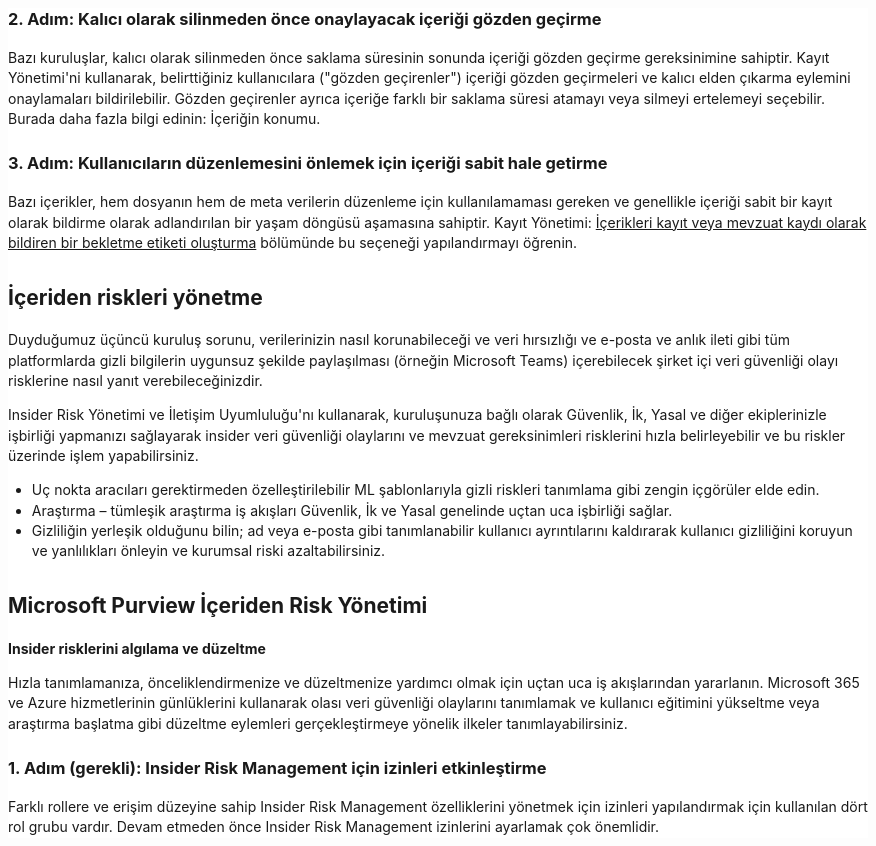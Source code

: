 ### <a name="step-2-review-content-to-approve-before-its-permanently-deleted"></a>2. Adım: Kalıcı olarak silinmeden önce onaylayacak içeriği gözden geçirme

Bazı kuruluşlar, kalıcı olarak silinmeden önce saklama süresinin sonunda içeriği gözden geçirme gereksinimine sahiptir. Kayıt Yönetimi'ni kullanarak, belirttiğiniz kullanıcılara ("gözden geçirenler") içeriği gözden geçirmeleri ve kalıcı elden çıkarma eylemini onaylamaları bildirilebilir. Gözden geçirenler ayrıca içeriğe farklı bir saklama süresi atamayı veya silmeyi ertelemeyi seçebilir. Burada daha fazla bilgi edinin: İçeriğin konumu.

### <a name="step-3-make-content-immutable-to-prevent-users-from-editing-it"></a>3. Adım: Kullanıcıların düzenlemesini önlemek için içeriği sabit hale getirme

Bazı içerikler, hem dosyanın hem de meta verilerin düzenleme için kullanılamaması gereken ve genellikle içeriği sabit bir kayıt olarak bildirme olarak adlandırılan bir yaşam döngüsü aşamasına sahiptir. Kayıt Yönetimi: [İçerikleri kayıt veya mevzuat kaydı olarak bildiren bir bekletme etiketi oluşturma](declare-records.md) bölümünde bu seçeneği yapılandırmayı öğrenin.

## <a name="manage-insider-risks"></a>İçeriden riskleri yönetme

Duyduğumuz üçüncü kuruluş sorunu, verilerinizin nasıl korunabileceği ve veri hırsızlığı ve e-posta ve anlık ileti gibi tüm platformlarda gizli bilgilerin uygunsuz şekilde paylaşılması (örneğin Microsoft Teams) içerebilecek şirket içi veri güvenliği olayı risklerine nasıl yanıt verebileceğinizdir.
  
Insider Risk Yönetimi ve İletişim Uyumluluğu'nı kullanarak, kuruluşunuza bağlı olarak Güvenlik, İk, Yasal ve diğer ekiplerinizle işbirliği yapmanızı sağlayarak insider veri güvenliği olaylarını ve mevzuat gereksinimleri risklerini hızla belirleyebilir ve bu riskler üzerinde işlem yapabilirsiniz.

- Uç nokta aracıları gerektirmeden özelleştirilebilir ML şablonlarıyla gizli riskleri tanımlama gibi zengin içgörüler elde edin.
- Araştırma – tümleşik araştırma iş akışları Güvenlik, İk ve Yasal genelinde uçtan uca işbirliği sağlar.
- Gizliliğin yerleşik olduğunu bilin; ad veya e-posta gibi tanımlanabilir kullanıcı ayrıntılarını kaldırarak kullanıcı gizliliğini koruyun ve yanlılıkları önleyin ve kurumsal riski azaltabilirsiniz.

## <a name="microsoft-purview-insider-risk-management"></a>Microsoft Purview İçeriden Risk Yönetimi

**Insider risklerini algılama ve düzeltme**

Hızla tanımlamanıza, önceliklendirmenize ve düzeltmenize yardımcı olmak için uçtan uca iş akışlarından yararlanın. Microsoft 365 ve Azure hizmetlerinin günlüklerini kullanarak olası veri güvenliği olaylarını tanımlamak ve kullanıcı eğitimini yükseltme veya araştırma başlatma gibi düzeltme eylemleri gerçekleştirmeye yönelik ilkeler tanımlayabilirsiniz.

### <a name="step-1-required-enable-permissions-for-insider-risk-management"></a>1. Adım (gerekli): Insider Risk Management için izinleri etkinleştirme

Farklı rollere ve erişim düzeyine sahip Insider Risk Management özelliklerini yönetmek için izinleri yapılandırmak için kullanılan dört rol grubu vardır. Devam etmeden önce Insider Risk Management izinlerini ayarlamak çok önemlidir.
